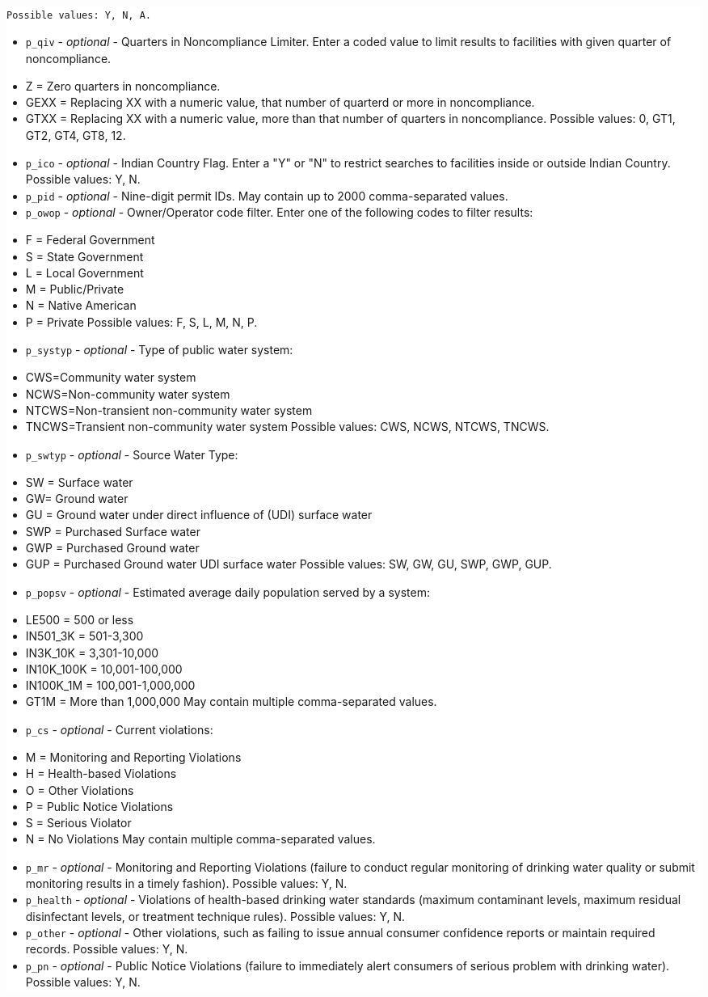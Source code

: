     Possible values: Y, N, A.
* `p_qiv` - _optional_ - Quarters in Noncompliance Limiter.  Enter a coded value to limit results to facilities with given quarter of noncompliance.
- Z = Zero quarters in noncompliance.
- GEXX = Replacing XX with a numeric value, that number of quarterd or more in noncompliance.
- GTXX = Replacing XX with a numeric value, more than that number of quarters in noncompliance.
    Possible values: 0, GT1, GT2, GT4, GT8, 12.
* `p_ico` - _optional_ - Indian Country Flag.  Enter a "Y" or "N" to restrict searches to facilities inside or outside Indian Country.
    Possible values: Y, N.
* `p_pid` - _optional_ - Nine-digit permit IDs. May contain up to 2000 comma-separated values.
* `p_owop` - _optional_ - Owner/Operator code filter.  Enter one of the following codes to filter results:
- F = Federal Government
- S = State Government
- L = Local Government
- M = Public/Private
- N = Native American
- P = Private
    Possible values: F, S, L, M, N, P.
* `p_systyp` - _optional_ - Type of public water system:
- CWS=Community water system
- NCWS=Non-community water system
- NTCWS=Non-transient non-community water system
- TNCWS=Transient non-community water system
    Possible values: CWS, NCWS, NTCWS, TNCWS.
* `p_swtyp` - _optional_ - Source Water Type:
- SW = Surface water 
- GW= Ground water
- GU = Ground water under direct influence of (UDI) surface water
- SWP = Purchased Surface water
- GWP = Purchased Ground water
- GUP = Purchased Ground water UDI surface water
    Possible values: SW, GW, GU, SWP, GWP, GUP.
* `p_popsv` - _optional_ - Estimated average daily population served by a system:
- LE500 = 500 or less
- IN501_3K = 501-3,300
- IN3K_10K = 3,301-10,000
- IN10K_100K = 10,001-100,000
- IN100K_1M = 100,001-1,000,000
- GT1M = More than 1,000,000
May contain multiple comma-separated values.
* `p_cs` - _optional_ - Current violations:
- M = Monitoring and Reporting Violations
- H = Health-based Violations
- O = Other Violations
- P = Public Notice Violations
- S = Serious Violator
- N = No Violations
May contain multiple comma-separated values.
* `p_mr` - _optional_ - Monitoring and Reporting Violations (failure to conduct regular monitoring of drinking water quality or submit monitoring results in a timely fashion).
    Possible values: Y, N.
* `p_health` - _optional_ - Violations of health-based drinking water standards (maximum contaminant levels, maximum residual disinfectant levels, or treatment technique rules).
    Possible values: Y, N.
* `p_other` - _optional_ - Other violations, such as failing to issue annual consumer confidence reports or maintain required records.
    Possible values: Y, N.
* `p_pn` - _optional_ - Public Notice Violations (failure to immediately alert consumers of serious problem with drinking water).
    Possible values: Y, N.